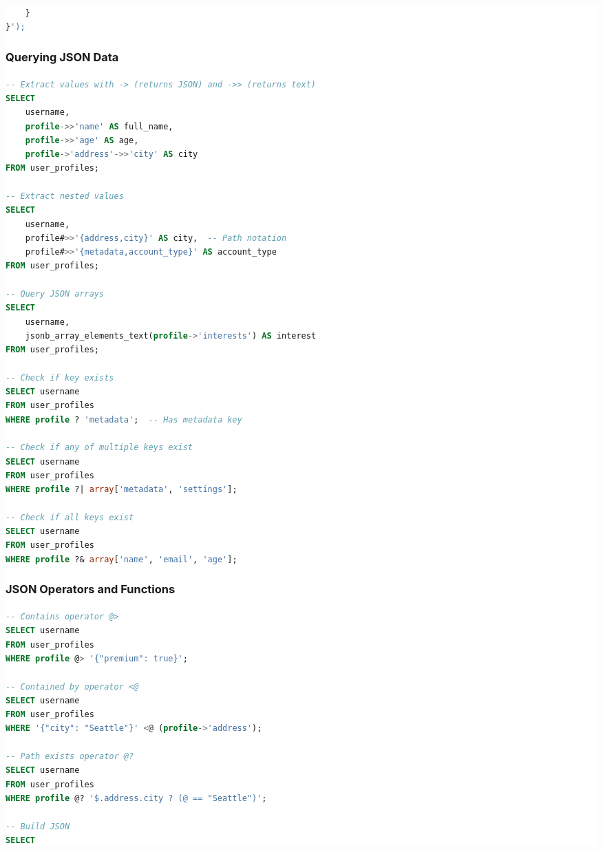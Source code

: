 ```sql
    }
}');
```

### Querying JSON Data

```sql
-- Extract values with -> (returns JSON) and ->> (returns text)
SELECT
    username,
    profile->>'name' AS full_name,
    profile->>'age' AS age,
    profile->'address'->>'city' AS city
FROM user_profiles;

-- Extract nested values
SELECT
    username,
    profile#>>'{address,city}' AS city,  -- Path notation
    profile#>>'{metadata,account_type}' AS account_type
FROM user_profiles;

-- Query JSON arrays
SELECT
    username,
    jsonb_array_elements_text(profile->'interests') AS interest
FROM user_profiles;

-- Check if key exists
SELECT username
FROM user_profiles
WHERE profile ? 'metadata';  -- Has metadata key

-- Check if any of multiple keys exist
SELECT username
FROM user_profiles
WHERE profile ?| array['metadata', 'settings'];

-- Check if all keys exist
SELECT username
FROM user_profiles
WHERE profile ?& array['name', 'email', 'age'];
```

### JSON Operators and Functions

```sql
-- Contains operator @>
SELECT username
FROM user_profiles
WHERE profile @> '{"premium": true}';

-- Contained by operator <@
SELECT username
FROM user_profiles
WHERE '{"city": "Seattle"}' <@ (profile->'address');

-- Path exists operator @?
SELECT username
FROM user_profiles
WHERE profile @? '$.address.city ? (@ == "Seattle")';

-- Build JSON
SELECT
```